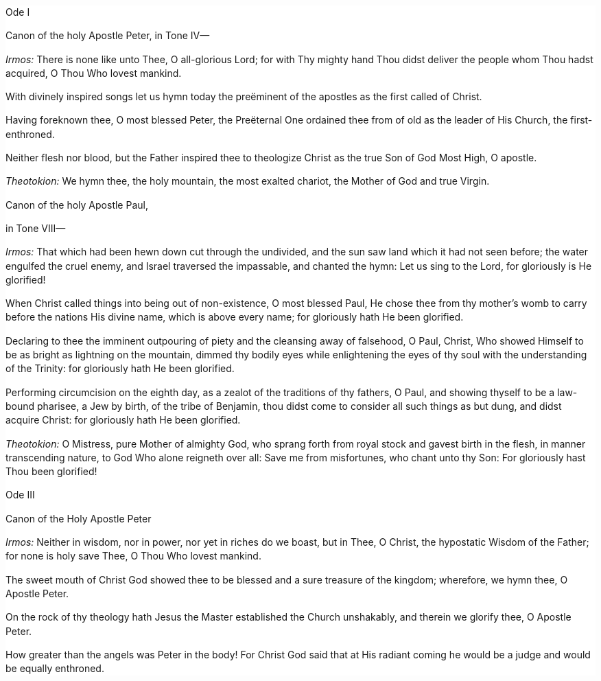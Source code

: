 Ode I

Canon of the holy Apostle Peter, in Tone IV—

*Irmos:* There is none like unto Thee, O all-glorious Lord; for with Thy mighty hand Thou didst deliver the people whom Thou hadst acquired, O Thou Who lovest mankind.

With divinely inspired songs let us hymn today the preëminent of the apostles as the first called of Christ.

Having foreknown thee, O most blessed Peter, the Preëternal One ordained thee from of old as the leader of His Church, the first-enthroned.

Neither flesh nor blood, but the Father inspired thee to theologize Christ as the true Son of God Most High, O apostle.

*Theotokion:* We hymn thee, the holy mountain, the most exalted chariot, the Mother of God and true Virgin.

Canon of the holy Apostle Paul,

in Tone VIII—

*Irmos:* That which had been hewn down cut through the undivided, and the sun saw land which it had not seen before; the water engulfed the cruel enemy, and Israel traversed the impassable, and chanted the hymn: Let us sing to the Lord, for gloriously is He glorified!

When Christ called things into being out of non-existence, O most blessed Paul, He chose thee from thy mother’s womb to carry before the nations His divine name, which is above every name; for gloriously hath He been glorified.

Declaring to thee the imminent outpouring of piety and the cleansing away of falsehood, O Paul, Christ, Who showed Himself to be as bright as lightning on the mountain, dimmed thy bodily eyes while enlightening the eyes of thy soul with the understanding of the Trinity: for gloriously hath He been glorified.

Performing circumcision on the eighth day, as a zealot of the traditions of thy fathers, O Paul, and showing thyself to be a law-bound pharisee, a Jew by birth, of the tribe of Benjamin, thou didst come to consider all such things as but dung, and didst acquire Christ: for gloriously hath He been glorified.

*Theotokion:* O Mistress, pure Mother of almighty God, who sprang forth from royal stock and gavest birth in the flesh, in manner transcending nature, to God Who alone reigneth over all: Save me from misfortunes, who chant unto thy Son: For gloriously hast Thou been glorified!

Ode III

Canon of the Holy Apostle Peter

*Irmos:* Neither in wisdom, nor in power, nor yet in riches do we boast, but in Thee, O Christ, the hypostatic Wisdom of the Father; for none is holy save Thee, O Thou Who lovest mankind.

The sweet mouth of Christ God showed thee to be blessed and a sure treasure of the kingdom; wherefore, we hymn thee, O Apostle Peter.

On the rock of thy theology hath Jesus the Master established the Church unshakably, and therein we glorify thee, O Apostle Peter.

How greater than the angels was Peter in the body! For Christ God said that at His radiant coming he would be a judge and would be equally enthroned.
